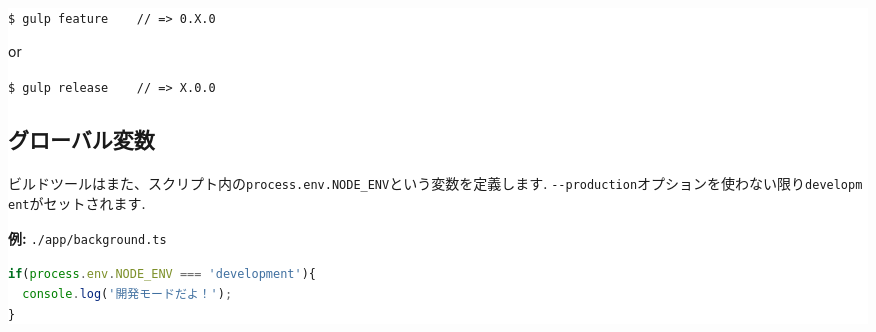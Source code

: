     $ gulp feature    // => 0.X.0

or

    $ gulp release    // => X.0.0


## グローバル変数

ビルドツールはまた、スクリプト内の`process.env.NODE_ENV`という変数を定義します. `--production`オプションを使わない限り`development`がセットされます.


**例:** `./app/background.ts`

```typescript
if(process.env.NODE_ENV === 'development'){
  console.log('開発モードだよ！');
}
```






